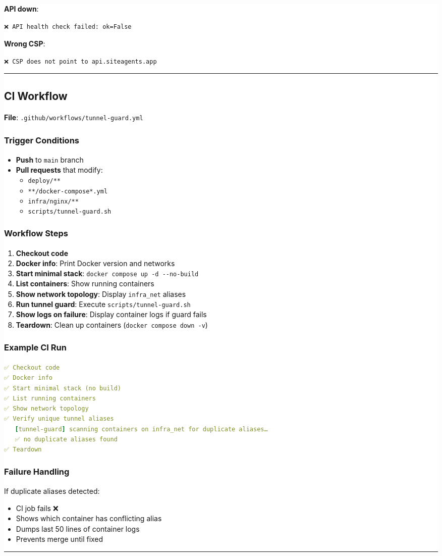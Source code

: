**API down**:
```
❌ API health check failed: ok=False
```

**Wrong CSP**:
```
❌ CSP does not point to api.siteagents.app
```

---

## CI Workflow

**File**: `.github/workflows/tunnel-guard.yml`

### Trigger Conditions
- **Push** to `main` branch
- **Pull requests** that modify:
  - `deploy/**`
  - `**/docker-compose*.yml`
  - `infra/nginx/**`
  - `scripts/tunnel-guard.sh`

### Workflow Steps
1. **Checkout code**
2. **Docker info**: Print Docker version and networks
3. **Start minimal stack**: `docker compose up -d --no-build`
4. **List containers**: Show running containers
5. **Show network topology**: Display `infra_net` aliases
6. **Run tunnel guard**: Execute `scripts/tunnel-guard.sh`
7. **Show logs on failure**: Display container logs if guard fails
8. **Teardown**: Clean up containers (`docker compose down -v`)

### Example CI Run
```yaml
✅ Checkout code
✅ Docker info
✅ Start minimal stack (no build)
✅ List running containers
✅ Show network topology
✅ Verify unique tunnel aliases
   [tunnel-guard] scanning containers on infra_net for duplicate aliases…
   ✅ no duplicate aliases found
✅ Teardown
```

### Failure Handling
If duplicate aliases detected:
- CI job fails ❌
- Shows which container has conflicting alias
- Dumps last 50 lines of container logs
- Prevents merge until fixed

---